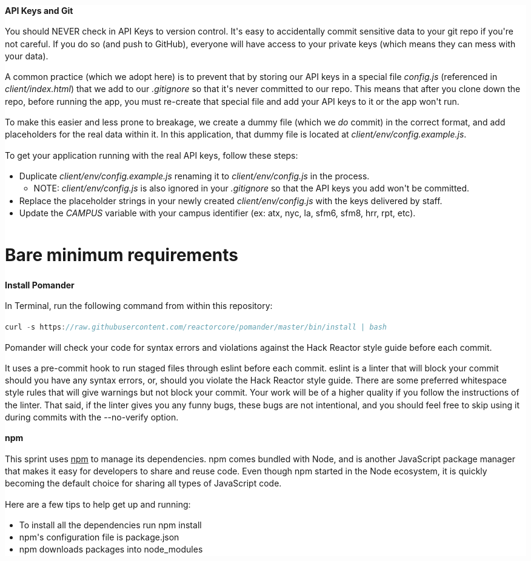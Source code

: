 **API Keys and Git**

You should NEVER check in API Keys to version control. It's easy to accidentally commit sensitive data to your git repo if you're not careful. If you do so (and push to GitHub), everyone will have access to your private keys (which means they can mess with your data).

A common practice (which we adopt here) is to prevent that by storing our API keys in a special file *config.js* (referenced in *client/index.html*) that we add to our *.gitignore* so that it's never committed to our repo. This means that after you clone down the repo, before running the app, you must re-create that special file and add your API keys to it or the app won't run.

To make this easier and less prone to breakage, we create a dummy file (which we *do* commit) in the correct format, and add placeholders for the real data within it. In this application, that dummy file is located at *client/env/config.example.js*.

To get your application running with the real API keys, follow these steps:

* Duplicate *client/env/config.example.js* renaming it to *client/env/config.js* in the process.
  * NOTE: *client/env/config.js* is also ignored in your *.gitignore* so that the API keys you add won't be committed.
* Replace the placeholder strings in your newly created *client/env/config.js* with the keys delivered by staff.
* Update the *CAMPUS* variable with your campus identifier (ex: atx, nyc, la, sfm6, sfm8, hrr, rpt, etc).

# Bare minimum requirements

**Install Pomander**

In Terminal, run the following command from within this repository:
```javascript
curl -s https://raw.githubusercontent.com/reactorcore/pomander/master/bin/install | bash
```
Pomander will check your code for syntax errors and violations against the Hack Reactor style guide before each commit.

It uses a pre-commit hook to run staged files through eslint before each commit. eslint is a linter that will block your commit should you have any syntax errors, or, should you violate the Hack Reactor style guide. There are some preferred whitespace style rules that will give warnings but not block your commit. Your work will be of a higher quality if you follow the instructions of the linter. That said, if the linter gives you any funny bugs, these bugs are not intentional, and you should feel free to skip using it during commits with the --no-verify option.

**npm**

This sprint uses [npm](http://docs.parseplatform.org/rest/guide/#quick-reference_request-format) to manage its dependencies. npm comes bundled with Node, and is another JavaScript package manager that makes it easy for developers to share and reuse code. Even though npm started in the Node ecosystem, it is quickly becoming the default choice for sharing all types of JavaScript code.

Here are a few tips to help get up and running:

* To install all the dependencies run npm install
* npm's configuration file is package.json
* npm downloads packages into node_modules
